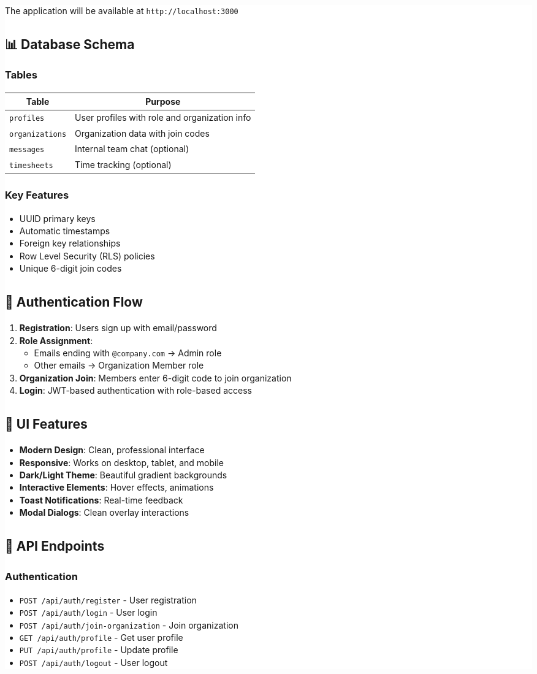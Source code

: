 The application will be available at `http://localhost:3000`

## 📊 Database Schema

### Tables

| Table | Purpose |
|-------|---------|
| `profiles` | User profiles with role and organization info |
| `organizations` | Organization data with join codes |
| `messages` | Internal team chat (optional) |
| `timesheets` | Time tracking (optional) |

### Key Features
- UUID primary keys
- Automatic timestamps
- Foreign key relationships
- Row Level Security (RLS) policies
- Unique 6-digit join codes

## 🔐 Authentication Flow

1. **Registration**: Users sign up with email/password
2. **Role Assignment**: 
   - Emails ending with `@company.com` → Admin role
   - Other emails → Organization Member role
3. **Organization Join**: Members enter 6-digit code to join organization
4. **Login**: JWT-based authentication with role-based access

## 🎨 UI Features

- **Modern Design**: Clean, professional interface
- **Responsive**: Works on desktop, tablet, and mobile
- **Dark/Light Theme**: Beautiful gradient backgrounds
- **Interactive Elements**: Hover effects, animations
- **Toast Notifications**: Real-time feedback
- **Modal Dialogs**: Clean overlay interactions

## 📱 API Endpoints

### Authentication
- `POST /api/auth/register` - User registration
- `POST /api/auth/login` - User login
- `POST /api/auth/join-organization` - Join organization
- `GET /api/auth/profile` - Get user profile
- `PUT /api/auth/profile` - Update profile
- `POST /api/auth/logout` - User logout

